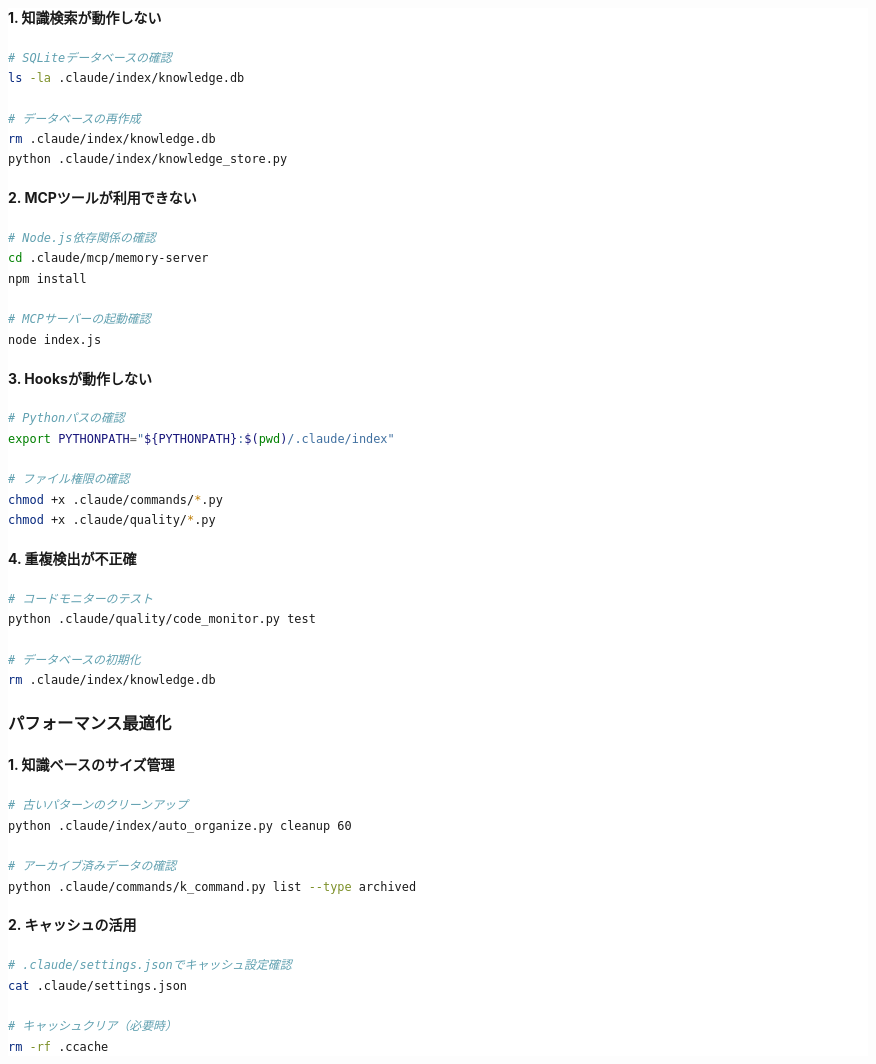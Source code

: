 #### 1. 知識検索が動作しない
```bash
# SQLiteデータベースの確認
ls -la .claude/index/knowledge.db

# データベースの再作成
rm .claude/index/knowledge.db
python .claude/index/knowledge_store.py
```

#### 2. MCPツールが利用できない
```bash
# Node.js依存関係の確認
cd .claude/mcp/memory-server
npm install

# MCPサーバーの起動確認
node index.js
```

#### 3. Hooksが動作しない
```bash
# Pythonパスの確認
export PYTHONPATH="${PYTHONPATH}:$(pwd)/.claude/index"

# ファイル権限の確認
chmod +x .claude/commands/*.py
chmod +x .claude/quality/*.py
```

#### 4. 重複検出が不正確
```bash
# コードモニターのテスト
python .claude/quality/code_monitor.py test

# データベースの初期化
rm .claude/index/knowledge.db
```

### パフォーマンス最適化

#### 1. 知識ベースのサイズ管理
```bash
# 古いパターンのクリーンアップ
python .claude/index/auto_organize.py cleanup 60

# アーカイブ済みデータの確認
python .claude/commands/k_command.py list --type archived
```

#### 2. キャッシュの活用
```bash
# .claude/settings.jsonでキャッシュ設定確認
cat .claude/settings.json

# キャッシュクリア（必要時）
rm -rf .ccache
```
